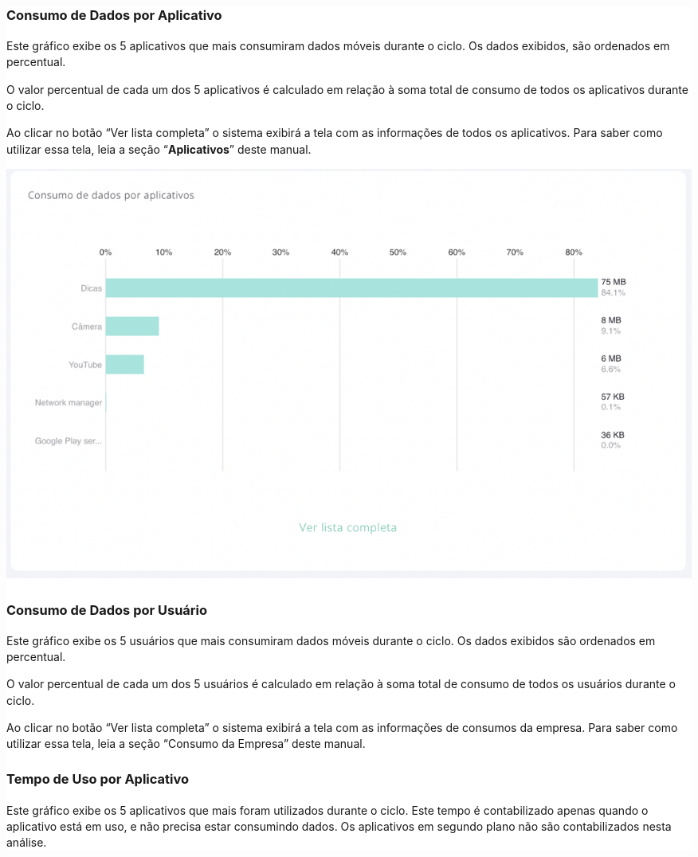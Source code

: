 ### **Consumo de Dados por Aplicativo**

Este gráfico exibe os 5 aplicativos que mais consumiram dados móveis durante o ciclo. Os dados exibidos, são ordenados em percentual.

O valor percentual de cada um dos 5 aplicativos é calculado em relação à soma total de consumo de todos os aplicativos durante o ciclo.

Ao clicar no botão “Ver lista completa” o sistema exibirá a tela com as informações de todos os aplicativos. Para saber como utilizar essa tela, leia a seção “**Aplicativos**” deste manual.

![](../.gitbook/assets/16.png)

### **Consumo de Dados por Usuário**

Este gráfico exibe os 5 usuários que mais consumiram dados móveis durante o ciclo. Os dados exibidos são ordenados em percentual.

O valor percentual de cada um dos 5 usuários é calculado em relação à soma total de consumo de todos os usuários durante o ciclo.

Ao clicar no botão “Ver lista completa” o sistema exibirá a tela com as informações de consumos da empresa. Para saber como utilizar essa tela, leia a seção “Consumo da Empresa” deste manual.

### **Tempo de Uso por Aplicativo**

Este gráfico exibe os 5 aplicativos que mais foram utilizados durante o ciclo. Este tempo é contabilizado apenas quando o aplicativo está em uso, e não precisa estar consumindo dados. Os aplicativos em segundo plano não são contabilizados nesta análise.
